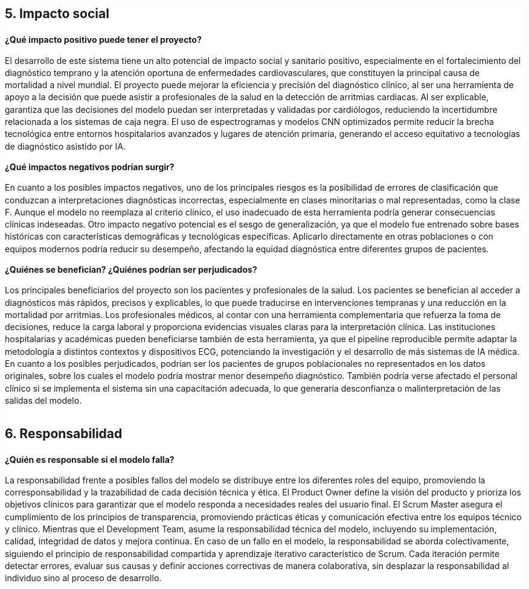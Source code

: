 ## 5.	Impacto social

**¿Qué impacto positivo puede tener el proyecto?**

El desarrollo de este sistema tiene un alto potencial de impacto social y sanitario positivo, especialmente en el fortalecimiento del diagnóstico temprano y la atención oportuna de enfermedades cardiovasculares, que constituyen la principal causa de mortalidad a nivel mundial. El proyecto puede mejorar la eficiencia y precisión del diagnóstico clínico, al ser una herramienta de apoyo a la decisión que puede asistir a profesionales de la salud en la detección de arritmias cardiacas. Al ser explicable, garantiza que las decisiones del modelo puedan ser interpretadas y validadas por cardiólogos, reduciendo la incertidumbre relacionada a los sistemas de caja negra. El uso de espectrogramas y modelos CNN optimizados permite reducir la brecha tecnológica entre entornos hospitalarios avanzados y lugares de atención primaria, generando el acceso equitativo a tecnologías de diagnóstico asistido por IA. 

**¿Qué impactos negativos podrían surgir?**

En cuanto a los posibles impactos negativos, uno de los principales riesgos es la posibilidad de errores de clasificación que conduzcan a interpretaciones diagnósticas incorrectas, especialmente en clases minoritarias o mal representadas, como la clase F. Aunque el modelo no reemplaza al criterio clínico, el uso inadecuado de esta herramienta podría generar consecuencias clínicas indeseadas. Otro impacto negativo potencial es el sesgo de generalización, ya que el modelo fue entrenado sobre bases históricas con características demográficas y tecnológicas específicas. Aplicarlo directamente en otras poblaciones o con equipos modernos podría reducir su desempeño, afectando la equidad diagnóstica entre diferentes grupos de pacientes.

**¿Quiénes se benefician? ¿Quiénes podrían ser perjudicados?**

Los principales beneficiarios del proyecto son los pacientes y profesionales de la salud. Los pacientes se benefician al acceder a diagnósticos más rápidos, precisos y explicables, lo que puede traducirse en intervenciones tempranas y una reducción en la mortalidad por arritmias. Los profesionales médicos, al contar con una herramienta complementaria que refuerza la toma de decisiones, reduce la carga laboral y proporciona evidencias visuales claras para la interpretación clínica.  Las instituciones hospitalarias y académicas pueden beneficiarse también de esta herramienta, ya que el pipeline reproducible permite adaptar la metodología a distintos contextos y dispositivos ECG, potenciando la investigación y el desarrollo de más sistemas de IA médica.
En cuanto a los posibles perjudicados, podrían ser los pacientes de grupos poblacionales no representados en los datos originales, sobre los cuales el modelo podría mostrar menor desempeño diagnóstico. También podría verse afectado el personal clínico si se implementa el sistema sin una capacitación adecuada, lo que generaría desconfianza o malinterpretación de las salidas del modelo.

## 6. Responsabilidad

**¿Quién es responsable si el modelo falla?**

La responsabilidad frente a posibles fallos del modelo se distribuye entre los diferentes roles del equipo, promoviendo la corresponsabilidad y la trazabilidad de cada decisión técnica y ética. El Product Owner define la visión del producto y prioriza los objetivos clínicos para garantizar que el modelo responda a necesidades reales del usuario final. El Scrum Master asegura el cumplimiento de los principios de transparencia, promoviendo prácticas éticas y comunicación efectiva entre los equipos técnico y clínico. Mientras que el Development Team, asume la responsabilidad técnica del modelo, incluyendo su implementación, calidad, integridad de datos y mejora continua. En caso de un fallo en el modelo, la responsabilidad se aborda colectivamente, siguiendo el principio de responsabilidad compartida y aprendizaje iterativo característico de Scrum. Cada iteración permite detectar errores, evaluar sus causas y definir acciones correctivas de manera colaborativa, sin desplazar la responsabilidad al individuo sino al proceso de desarrollo.
